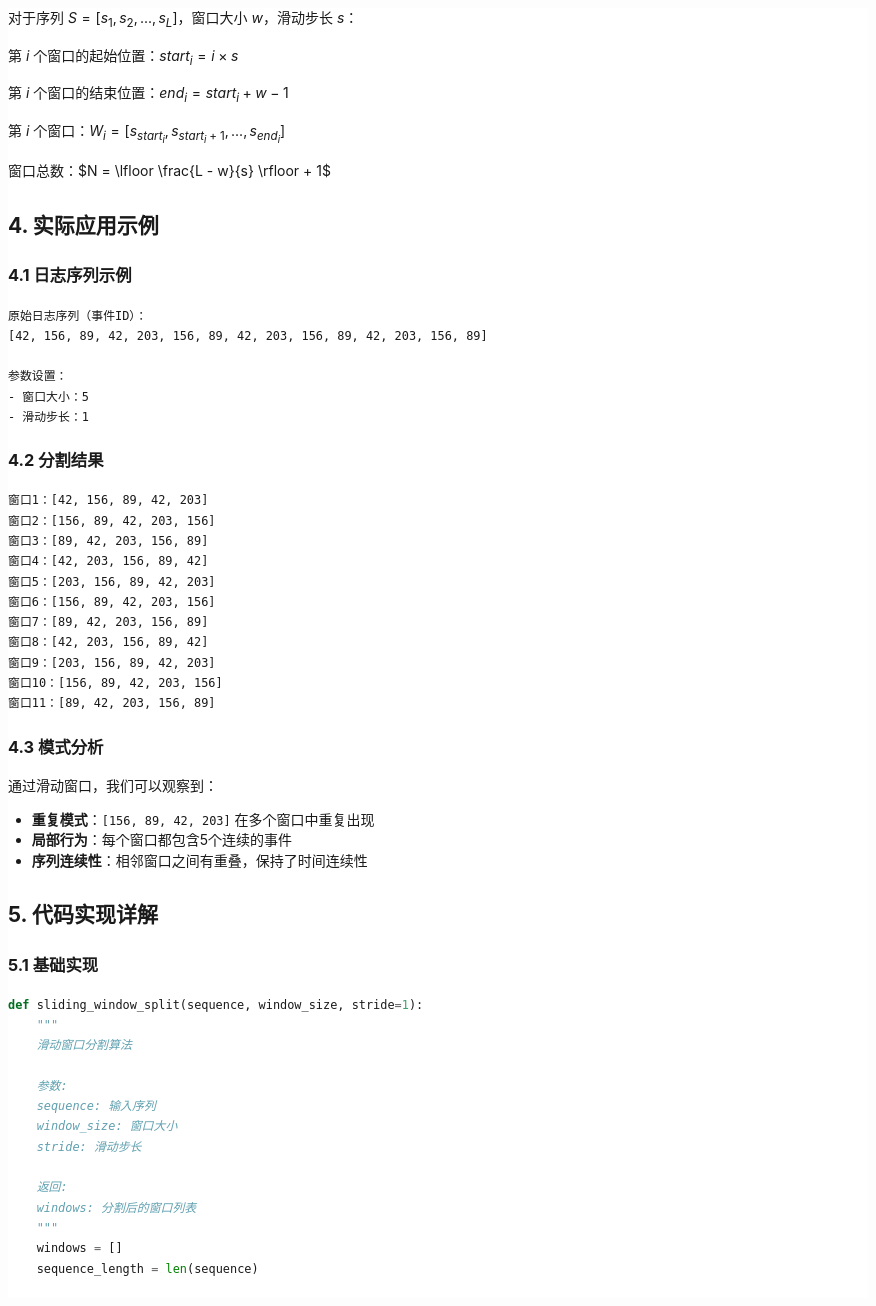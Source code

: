对于序列 $S = [s_1, s_2, ..., s_L]$，窗口大小 $w$，滑动步长 $s$：

第 $i$ 个窗口的起始位置：$start_i = i \times s$

第 $i$ 个窗口的结束位置：$end_i = start_i + w - 1$

第 $i$ 个窗口：$W_i = [s_{start_i}, s_{start_i+1}, ..., s_{end_i}]$

窗口总数：$N = \lfloor \frac{L - w}{s} \rfloor + 1$

## 4. 实际应用示例

### 4.1 日志序列示例

```
原始日志序列（事件ID）：
[42, 156, 89, 42, 203, 156, 89, 42, 203, 156, 89, 42, 203, 156, 89]

参数设置：
- 窗口大小：5
- 滑动步长：1
```

### 4.2 分割结果

```
窗口1：[42, 156, 89, 42, 203]
窗口2：[156, 89, 42, 203, 156]
窗口3：[89, 42, 203, 156, 89]
窗口4：[42, 203, 156, 89, 42]
窗口5：[203, 156, 89, 42, 203]
窗口6：[156, 89, 42, 203, 156]
窗口7：[89, 42, 203, 156, 89]
窗口8：[42, 203, 156, 89, 42]
窗口9：[203, 156, 89, 42, 203]
窗口10：[156, 89, 42, 203, 156]
窗口11：[89, 42, 203, 156, 89]
```

### 4.3 模式分析

通过滑动窗口，我们可以观察到：
- **重复模式**：`[156, 89, 42, 203]` 在多个窗口中重复出现
- **局部行为**：每个窗口都包含5个连续的事件
- **序列连续性**：相邻窗口之间有重叠，保持了时间连续性

## 5. 代码实现详解

### 5.1 基础实现

```python
def sliding_window_split(sequence, window_size, stride=1):
    """
    滑动窗口分割算法
    
    参数:
    sequence: 输入序列
    window_size: 窗口大小
    stride: 滑动步长
    
    返回:
    windows: 分割后的窗口列表
    """
    windows = []
    sequence_length = len(sequence)
    
```